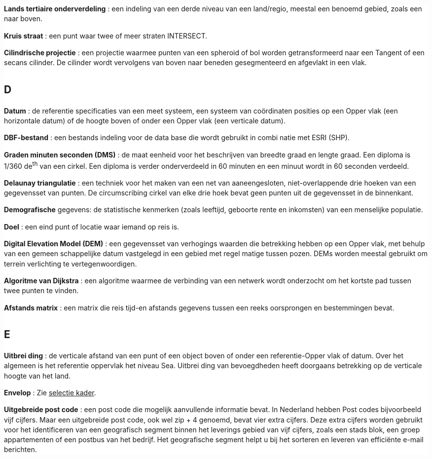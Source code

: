 <a name="country-tertiary-subdivision"></a>**Lands tertiaire onderverdeling** : een indeling van een derde niveau van een land/regio, meestal een benoemd gebied, zoals een naar boven.

<a name="cross-street"></a>**Kruis straat** : een punt waar twee of meer straten INTERSECT.

<a name="cylindrical-projection"></a>**Cilindrische projectie** : een projectie waarmee punten van een spheroid of bol worden getransformeerd naar een Tangent of een secans cilinder. De cilinder wordt vervolgens van boven naar beneden gesegmenteerd en afgevlakt in een vlak.

## <a name="d"></a>D

<a name="datum"></a>**Datum** : de referentie specificaties van een meet systeem, een systeem van coördinaten posities op een Opper vlak (een horizontale datum) of de hoogte boven of onder een Opper vlak (een verticale datum).

<a name="dbf-file"></a>**DBF-bestand** : een bestands indeling voor de data base die wordt gebruikt in combi natie met ESRI (SHP).

<a name="degree-minutes-seconds-dms"></a>**Graden minuten seconden (DMS)** : de maat eenheid voor het beschrijven van breedte graad en lengte graad. Een diploma is 1/360 de<sup>th</sup> van een cirkel. Een diploma is verder onderverdeeld in 60 minuten en een minuut wordt in 60 seconden verdeeld.

<a name="delaunay-triangulation"></a>**Delaunay triangulatie** : een techniek voor het maken van een net van aaneengesloten, niet-overlappende drie hoeken van een gegevensset van punten. De circumscribing cirkel van elke drie hoek bevat geen punten uit de gegevensset in de binnenkant.

<a name="demographics"></a>**Demografische** gegevens: de statistische kenmerken (zoals leeftijd, geboorte rente en inkomsten) van een menselijke populatie.

<a name="destination"></a>**Doel** : een eind punt of locatie waar iemand op reis is.

<a name="digital-elevation-model-dem"></a>**Digital Elevation Model (DEM)** : een gegevensset van verhogings waarden die betrekking hebben op een Opper vlak, met behulp van een gemeen schappelijke datum vastgelegd in een gebied met regel matige tussen pozen. DEMs worden meestal gebruikt om terrein verlichting te vertegenwoordigen.

<a name="dijkstra's-algorithm"></a>**Algoritme van Dijkstra** : een algoritme waarmee de verbinding van een netwerk wordt onderzocht om het kortste pad tussen twee punten te vinden.

<a name="distance-matrix"></a>**Afstands matrix** : een matrix die reis tijd-en afstands gegevens tussen een reeks oorsprongen en bestemmingen bevat. 

## <a name="e"></a>E

<a name="elevation"></a>**Uitbrei ding** : de verticale afstand van een punt of een object boven of onder een referentie-Opper vlak of datum. Over het algemeen is het referentie oppervlak het niveau Sea. Uitbrei ding van bevoegdheden heeft doorgaans betrekking op de verticale hoogte van het land.

<a name="envelope"></a>**Envelop** : Zie [selectie kader](#bounding-box).

<a name="extended-postal-code"></a>**Uitgebreide post code** : een post code die mogelijk aanvullende informatie bevat. In Nederland hebben Post codes bijvoorbeeld vijf cijfers. Maar een uitgebreide post code, ook wel zip + 4 genoemd, bevat vier extra cijfers. Deze extra cijfers worden gebruikt voor het identificeren van een geografisch segment binnen het leverings gebied van vijf cijfers, zoals een stads blok, een groep appartementen of een postbus van het bedrijf. Het geografische segment helpt u bij het sorteren en leveren van efficiënte e-mail berichten.
